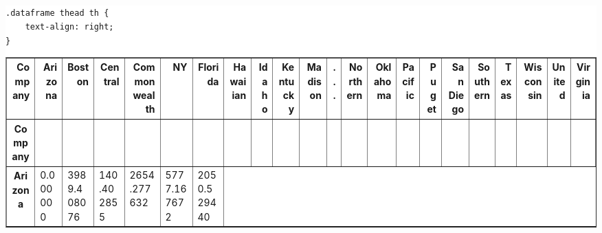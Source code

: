     .dataframe thead th {
        text-align: right;
    }
</style>
<table border="1" class="dataframe">
  <thead>
    <tr style="text-align: right;">
      <th>Company</th>
      <th>Arizona</th>
      <th>Boston</th>
      <th>Central</th>
      <th>Commonwealth</th>
      <th>NY</th>
      <th>Florida</th>
      <th>Hawaiian</th>
      <th>Idaho</th>
      <th>Kentucky</th>
      <th>Madison</th>
      <th>...</th>
      <th>Northern</th>
      <th>Oklahoma</th>
      <th>Pacific</th>
      <th>Puget</th>
      <th>San Diego</th>
      <th>Southern</th>
      <th>Texas</th>
      <th>Wisconsin</th>
      <th>United</th>
      <th>Virginia</th>
    </tr>
    <tr>
      <th>Company</th>
      <th></th>
      <th></th>
      <th></th>
      <th></th>
      <th></th>
      <th></th>
      <th></th>
      <th></th>
      <th></th>
      <th></th>
      <th></th>
      <th></th>
      <th></th>
      <th></th>
      <th></th>
      <th></th>
      <th></th>
      <th></th>
      <th></th>
      <th></th>
      <th></th>
    </tr>
  </thead>
  <tbody>
    <tr>
      <th>Arizona</th>
      <td>0.000000</td>
      <td>3989.408076</td>
      <td>140.402855</td>
      <td>2654.277632</td>
      <td>5777.167672</td>
      <td>2050.529440</td>